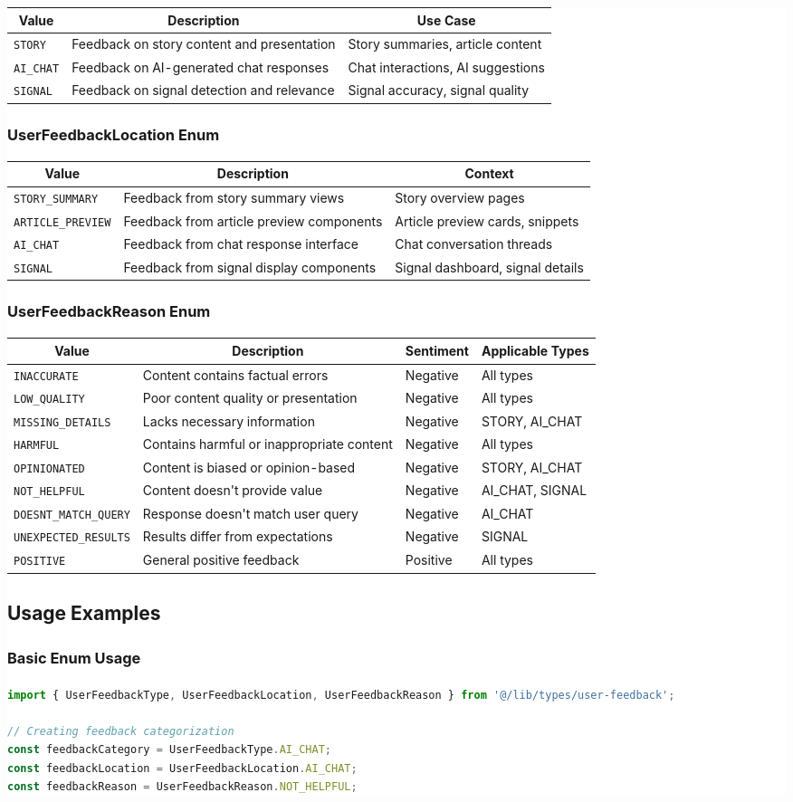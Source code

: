 | Value | Description | Use Case |
|-------|-------------|----------|
| `STORY` | Feedback on story content and presentation | Story summaries, article content |
| `AI_CHAT` | Feedback on AI-generated chat responses | Chat interactions, AI suggestions |
| `SIGNAL` | Feedback on signal detection and relevance | Signal accuracy, signal quality |

### UserFeedbackLocation Enum

| Value | Description | Context |
|-------|-------------|---------|
| `STORY_SUMMARY` | Feedback from story summary views | Story overview pages |
| `ARTICLE_PREVIEW` | Feedback from article preview components | Article preview cards, snippets |
| `AI_CHAT` | Feedback from chat response interface | Chat conversation threads |
| `SIGNAL` | Feedback from signal display components | Signal dashboard, signal details |

### UserFeedbackReason Enum

| Value | Description | Sentiment | Applicable Types |
|-------|-------------|-----------|------------------|
| `INACCURATE` | Content contains factual errors | Negative | All types |
| `LOW_QUALITY` | Poor content quality or presentation | Negative | All types |
| `MISSING_DETAILS` | Lacks necessary information | Negative | STORY, AI_CHAT |
| `HARMFUL` | Contains harmful or inappropriate content | Negative | All types |
| `OPINIONATED` | Content is biased or opinion-based | Negative | STORY, AI_CHAT |
| `NOT_HELPFUL` | Content doesn't provide value | Negative | AI_CHAT, SIGNAL |
| `DOESNT_MATCH_QUERY` | Response doesn't match user query | Negative | AI_CHAT |
| `UNEXPECTED_RESULTS` | Results differ from expectations | Negative | SIGNAL |
| `POSITIVE` | General positive feedback | Positive | All types |

## Usage Examples

### Basic Enum Usage

```typescript
import { UserFeedbackType, UserFeedbackLocation, UserFeedbackReason } from '@/lib/types/user-feedback';

// Creating feedback categorization
const feedbackCategory = UserFeedbackType.AI_CHAT;
const feedbackLocation = UserFeedbackLocation.AI_CHAT;
const feedbackReason = UserFeedbackReason.NOT_HELPFUL;
```
